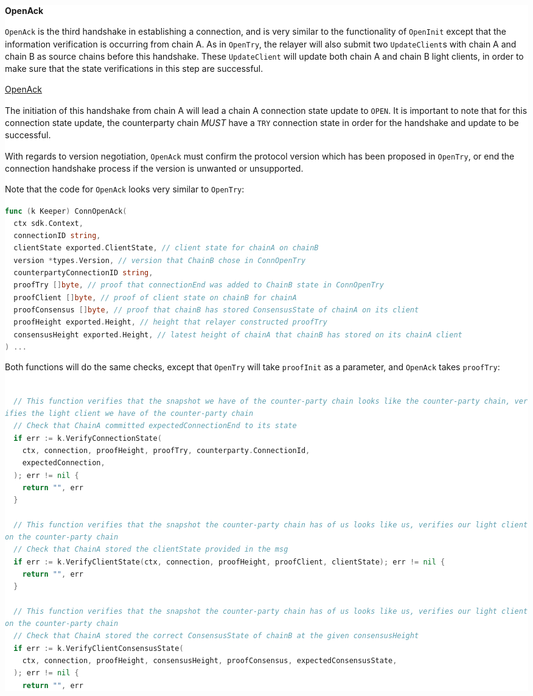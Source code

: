 
**OpenAck**

`OpenAck` is the third handshake in establishing a connection, and is very similar to the functionality of `OpenInit` except that the information verification is occurring from chain A. As in `OpenTry`, the relayer will also submit two `UpdateClient`s with chain A and chain B as source chains before this handshake. These `UpdateClient` will update both chain A and chain B light clients, in order to make sure that the state verifications in this step are successful.

[OpenAck](/academy/ibc/images/open_ack.png)

The initiation of this handshake from chain A will lead a chain A connection state update to `OPEN`. It is important to note that for this connection state update, the counterparty chain *MUST* have a `TRY` connection state in order for the handshake and update to be successful. 

With regards to version negotiation, `OpenAck` must confirm the protocol version which has been proposed in `OpenTry`, or end the connection handshake process if the version is unwanted or unsupported.

<insert image>

Note that the code for `OpenAck` looks very similar to `OpenTry`: 

```go
func (k Keeper) ConnOpenAck(
  ctx sdk.Context,
  connectionID string,
  clientState exported.ClientState, // client state for chainA on chainB
  version *types.Version, // version that ChainB chose in ConnOpenTry
  counterpartyConnectionID string,
  proofTry []byte, // proof that connectionEnd was added to ChainB state in ConnOpenTry
  proofClient []byte, // proof of client state on chainB for chainA
  proofConsensus []byte, // proof that chainB has stored ConsensusState of chainA on its client
  proofHeight exported.Height, // height that relayer constructed proofTry
  consensusHeight exported.Height, // latest height of chainA that chainB has stored on its chainA client
) ...
```

Both functions will do the same checks, except that `OpenTry` will take `proofInit` as a parameter, and `OpenAck` takes `proofTry`:

```go

  // This function verifies that the snapshot we have of the counter-party chain looks like the counter-party chain, verifies the light client we have of the counter-party chain
  // Check that ChainA committed expectedConnectionEnd to its state
  if err := k.VerifyConnectionState(
    ctx, connection, proofHeight, proofTry, counterparty.ConnectionId,
    expectedConnection,
  ); err != nil {
    return "", err
  }

  // This function verifies that the snapshot the counter-party chain has of us looks like us, verifies our light client on the counter-party chain
  // Check that ChainA stored the clientState provided in the msg
  if err := k.VerifyClientState(ctx, connection, proofHeight, proofClient, clientState); err != nil {
    return "", err
  }

  // This function verifies that the snapshot the counter-party chain has of us looks like us, verifies our light client on the counter-party chain
  // Check that ChainA stored the correct ConsensusState of chainB at the given consensusHeight
  if err := k.VerifyClientConsensusState(
    ctx, connection, proofHeight, consensusHeight, proofConsensus, expectedConsensusState,
  ); err != nil {
    return "", err
```